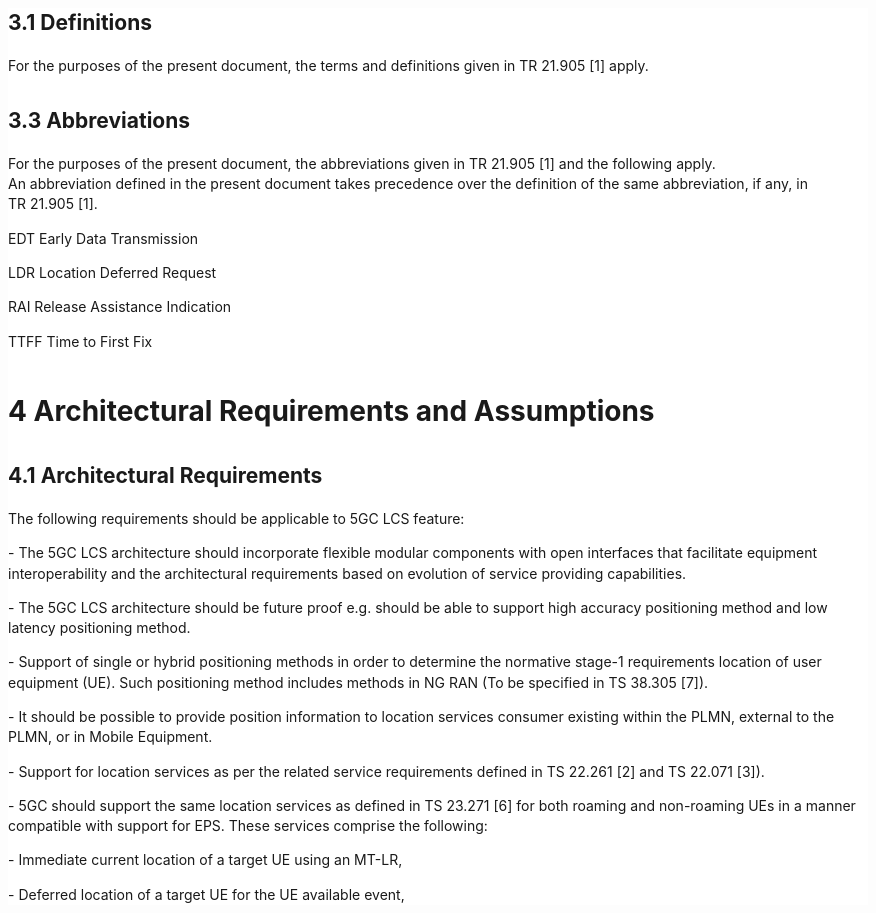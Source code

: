 3.1 Definitions
---------------

For the purposes of the present document, the terms and definitions
given in TR 21.905 \[1\] apply.

3.3 Abbreviations
-----------------

For the purposes of the present document, the abbreviations given in
TR 21.905 \[1\] and the following apply.\
An abbreviation defined in the present document takes precedence over
the definition of the same abbreviation, if any, in TR 21.905 \[1\].

EDT Early Data Transmission

LDR Location Deferred Request

RAI Release Assistance Indication

TTFF Time to First Fix

4 Architectural Requirements and Assumptions
============================================

4.1 Architectural Requirements
------------------------------

The following requirements should be applicable to 5GC LCS feature:

\- The 5GC LCS architecture should incorporate flexible modular
components with open interfaces that facilitate equipment
interoperability and the architectural requirements based on evolution
of service providing capabilities.

\- The 5GC LCS architecture should be future proof e.g. should be able
to support high accuracy positioning method and low latency positioning
method.

\- Support of single or hybrid positioning methods in order to determine
the normative stage-1 requirements location of user equipment (UE). Such
positioning method includes methods in NG RAN (To be specified in
TS 38.305 \[7\]).

\- It should be possible to provide position information to location
services consumer existing within the PLMN, external to the PLMN, or in
Mobile Equipment.

\- Support for location services as per the related service requirements
defined in TS 22.261 \[2\] and TS 22.071 \[3\]).

\- 5GC should support the same location services as defined in
TS 23.271 \[6\] for both roaming and non-roaming UEs in a manner
compatible with support for EPS. These services comprise the following:

\- Immediate current location of a target UE using an MT-LR,

\- Deferred location of a target UE for the UE available event,
